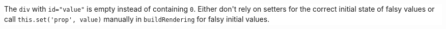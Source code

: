 The `div` with `id="value"` is empty instead of containing `0`.
Either don't rely on setters for the correct initial state of falsy values
or call `this.set('prop', value)` manually in `buildRendering` for falsy
initial values.
